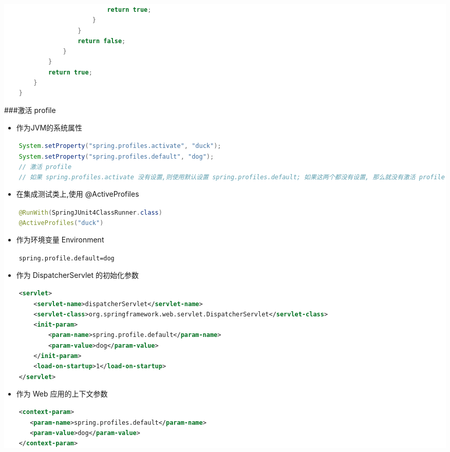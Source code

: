 ```java
                            return true;
                        }
                    }
                    return false;
                }
            }
            return true;
        }
    }
```

###激活 profile

- 作为JVM的系统属性

```java
    System.setProperty("spring.profiles.activate", "duck");
    System.setProperty("spring.profiles.default", "dog");
    // 激活 profile
    // 如果 spring.profiles.activate 没有设置,则使用默认设置 spring.profiles.default; 如果这两个都没有设置, 那么就没有激活 profile
```

- 在集成测试类上,使用 @ActiveProfiles

```java
    @RunWith(SpringJUnit4ClassRunner.class)
    @ActiveProfiles("duck")
```

- 作为环境变量 Environment

```shell
    spring.profile.default=dog
```

- 作为 DispatcherServlet 的初始化参数

```xml
    <servlet>
        <servlet-name>dispatcherServlet</servlet-name>
        <servlet-class>org.springframework.web.servlet.DispatcherServlet</servlet-class>
        <init-param>
            <param-name>spring.profile.default</param-name>
            <param-value>dog</param-value>
        </init-param>
        <load-on-startup>1</load-on-startup>
    </servlet>
```

- 作为 Web 应用的上下文参数

```xml
    <context-param>
       <param-name>spring.profiles.default</param-name>
       <param-value>dog</param-value>
    </context-param>
```
